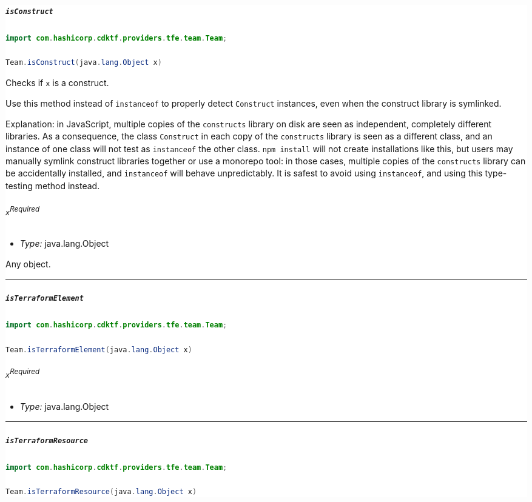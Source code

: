 
##### `isConstruct` <a name="isConstruct" id="@cdktf/provider-tfe.team.Team.isConstruct"></a>

```java
import com.hashicorp.cdktf.providers.tfe.team.Team;

Team.isConstruct(java.lang.Object x)
```

Checks if `x` is a construct.

Use this method instead of `instanceof` to properly detect `Construct`
instances, even when the construct library is symlinked.

Explanation: in JavaScript, multiple copies of the `constructs` library on
disk are seen as independent, completely different libraries. As a
consequence, the class `Construct` in each copy of the `constructs` library
is seen as a different class, and an instance of one class will not test as
`instanceof` the other class. `npm install` will not create installations
like this, but users may manually symlink construct libraries together or
use a monorepo tool: in those cases, multiple copies of the `constructs`
library can be accidentally installed, and `instanceof` will behave
unpredictably. It is safest to avoid using `instanceof`, and using
this type-testing method instead.

###### `x`<sup>Required</sup> <a name="x" id="@cdktf/provider-tfe.team.Team.isConstruct.parameter.x"></a>

- *Type:* java.lang.Object

Any object.

---

##### `isTerraformElement` <a name="isTerraformElement" id="@cdktf/provider-tfe.team.Team.isTerraformElement"></a>

```java
import com.hashicorp.cdktf.providers.tfe.team.Team;

Team.isTerraformElement(java.lang.Object x)
```

###### `x`<sup>Required</sup> <a name="x" id="@cdktf/provider-tfe.team.Team.isTerraformElement.parameter.x"></a>

- *Type:* java.lang.Object

---

##### `isTerraformResource` <a name="isTerraformResource" id="@cdktf/provider-tfe.team.Team.isTerraformResource"></a>

```java
import com.hashicorp.cdktf.providers.tfe.team.Team;

Team.isTerraformResource(java.lang.Object x)
```
